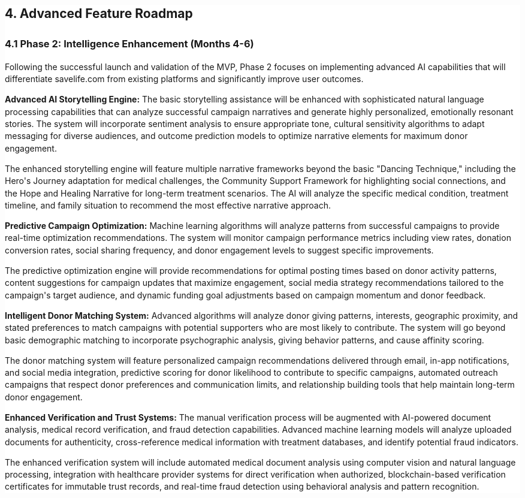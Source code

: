 ## 4. Advanced Feature Roadmap

### 4.1 Phase 2: Intelligence Enhancement (Months 4-6)

Following the successful launch and validation of the MVP, Phase 2 focuses on implementing advanced AI capabilities that will differentiate savelife.com from existing platforms and significantly improve user outcomes.

**Advanced AI Storytelling Engine:**
The basic storytelling assistance will be enhanced with sophisticated natural language processing capabilities that can analyze successful campaign narratives and generate highly personalized, emotionally resonant stories. The system will incorporate sentiment analysis to ensure appropriate tone, cultural sensitivity algorithms to adapt messaging for diverse audiences, and outcome prediction models to optimize narrative elements for maximum donor engagement.

The enhanced storytelling engine will feature multiple narrative frameworks beyond the basic "Dancing Technique," including the Hero's Journey adaptation for medical challenges, the Community Support Framework for highlighting social connections, and the Hope and Healing Narrative for long-term treatment scenarios. The AI will analyze the specific medical condition, treatment timeline, and family situation to recommend the most effective narrative approach.

**Predictive Campaign Optimization:**
Machine learning algorithms will analyze patterns from successful campaigns to provide real-time optimization recommendations. The system will monitor campaign performance metrics including view rates, donation conversion rates, social sharing frequency, and donor engagement levels to suggest specific improvements.

The predictive optimization engine will provide recommendations for optimal posting times based on donor activity patterns, content suggestions for campaign updates that maximize engagement, social media strategy recommendations tailored to the campaign's target audience, and dynamic funding goal adjustments based on campaign momentum and donor feedback.

**Intelligent Donor Matching System:**
Advanced algorithms will analyze donor giving patterns, interests, geographic proximity, and stated preferences to match campaigns with potential supporters who are most likely to contribute. The system will go beyond basic demographic matching to incorporate psychographic analysis, giving behavior patterns, and cause affinity scoring.

The donor matching system will feature personalized campaign recommendations delivered through email, in-app notifications, and social media integration, predictive scoring for donor likelihood to contribute to specific campaigns, automated outreach campaigns that respect donor preferences and communication limits, and relationship building tools that help maintain long-term donor engagement.

**Enhanced Verification and Trust Systems:**
The manual verification process will be augmented with AI-powered document analysis, medical record verification, and fraud detection capabilities. Advanced machine learning models will analyze uploaded documents for authenticity, cross-reference medical information with treatment databases, and identify potential fraud indicators.

The enhanced verification system will include automated medical document analysis using computer vision and natural language processing, integration with healthcare provider systems for direct verification when authorized, blockchain-based verification certificates for immutable trust records, and real-time fraud detection using behavioral analysis and pattern recognition.
